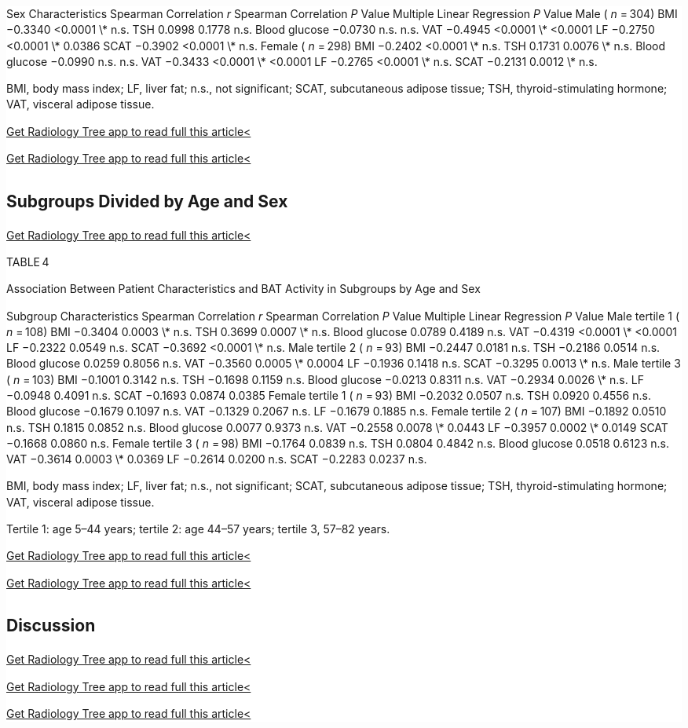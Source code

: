 
Sex Characteristics Spearman Correlation _r_ Spearman Correlation _P_ Value Multiple Linear Regression _P_ Value Male ( _n_ = 304) BMI −0.3340 <0.0001  \\*  n.s. TSH 0.0998 0.1778 n.s. Blood glucose −0.0730 n.s. n.s. VAT −0.4945 <0.0001  \\*  <0.0001 LF −0.2750 <0.0001  \\*  0.0386 SCAT −0.3902 <0.0001  \\*  n.s. Female ( _n_ = 298) BMI −0.2402 <0.0001  \\*  n.s. TSH 0.1731 0.0076  \\*  n.s. Blood glucose −0.0990 n.s. n.s. VAT −0.3433 <0.0001  \\*  <0.0001 LF −0.2765 <0.0001  \\*  n.s. SCAT −0.2131 0.0012  \\*  n.s.

BMI, body mass index; LF, liver fat; n.s., not significant; SCAT, subcutaneous adipose tissue; TSH, thyroid-stimulating hormone; VAT, visceral adipose tissue.


[Get Radiology Tree app to read full this article<](https://clinicalpub.com/app)

[Get Radiology Tree app to read full this article<](https://clinicalpub.com/app)

## Subgroups Divided by Age and Sex

[Get Radiology Tree app to read full this article<](https://clinicalpub.com/app)

TABLE 4


Association Between Patient Characteristics and BAT Activity in Subgroups by Age and Sex


Subgroup Characteristics Spearman Correlation _r_ Spearman Correlation _P_ Value Multiple Linear Regression _P_ Value Male tertile 1 ( _n_ = 108) BMI −0.3404 0.0003  \\*  n.s. TSH 0.3699 0.0007  \\*  n.s. Blood glucose 0.0789 0.4189 n.s. VAT −0.4319 <0.0001  \\*  <0.0001 LF −0.2322 0.0549 n.s. SCAT −0.3692 <0.0001  \\*  n.s. Male tertile 2 ( _n_ = 93) BMI −0.2447 0.0181 n.s. TSH −0.2186 0.0514 n.s. Blood glucose 0.0259 0.8056 n.s. VAT −0.3560 0.0005  \\*  0.0004 LF −0.1936 0.1418 n.s. SCAT −0.3295 0.0013  \\*  n.s. Male tertile 3 ( _n_ = 103) BMI −0.1001 0.3142 n.s. TSH −0.1698 0.1159 n.s. Blood glucose −0.0213 0.8311 n.s. VAT −0.2934 0.0026  \\*  n.s. LF −0.0948 0.4091 n.s. SCAT −0.1693 0.0874 0.0385 Female tertile 1 ( _n_ = 93) BMI −0.2032 0.0507 n.s. TSH 0.0920 0.4556 n.s. Blood glucose −0.1679 0.1097 n.s. VAT −0.1329 0.2067 n.s. LF −0.1679 0.1885 n.s. Female tertile 2 ( _n_ = 107) BMI −0.1892 0.0510 n.s. TSH 0.1815 0.0852 n.s. Blood glucose 0.0077 0.9373 n.s. VAT −0.2558 0.0078  \\*  0.0443 LF −0.3957 0.0002  \\*  0.0149 SCAT −0.1668 0.0860 n.s. Female tertile 3 ( _n_ = 98) BMI −0.1764 0.0839 n.s. TSH 0.0804 0.4842 n.s. Blood glucose 0.0518 0.6123 n.s. VAT −0.3614 0.0003  \\*  0.0369 LF −0.2614 0.0200 n.s. SCAT −0.2283 0.0237 n.s.

BMI, body mass index; LF, liver fat; n.s., not significant; SCAT, subcutaneous adipose tissue; TSH, thyroid-stimulating hormone; VAT, visceral adipose tissue.


Tertile 1: age 5–44 years; tertile 2: age 44–57 years; tertile 3, 57–82 years.


[Get Radiology Tree app to read full this article<](https://clinicalpub.com/app)

[Get Radiology Tree app to read full this article<](https://clinicalpub.com/app)

## Discussion

[Get Radiology Tree app to read full this article<](https://clinicalpub.com/app)

[Get Radiology Tree app to read full this article<](https://clinicalpub.com/app)

[Get Radiology Tree app to read full this article<](https://clinicalpub.com/app)
